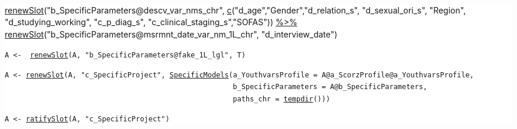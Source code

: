 <span>  <span class='nf'><a href='https://ready4-dev.github.io/ready4/reference/renewSlot-methods.html'>renewSlot</a></span><span class='o'>(</span><span class='s'>"b_SpecificParameters@descv_var_nms_chr"</span>, <span class='nf'><a href='https://rdrr.io/r/base/c.html'>c</a></span><span class='o'>(</span><span class='s'>"d_age"</span>,<span class='s'>"Gender"</span>,<span class='s'>"d_relation_s"</span>, <span class='s'>"d_sexual_ori_s"</span>, </span>
<span>                                                        <span class='s'>"Region"</span>, <span class='s'>"d_studying_working"</span>, <span class='s'>"c_p_diag_s"</span>, </span>
<span>                                                        <span class='s'>"c_clinical_staging_s"</span>,<span class='s'>"SOFAS"</span><span class='o'>)</span><span class='o'>)</span> <span class='o'><a href='https://magrittr.tidyverse.org/reference/pipe.html'>%&gt;%</a></span></span>
<span>  <span class='nf'><a href='https://ready4-dev.github.io/ready4/reference/renewSlot-methods.html'>renewSlot</a></span><span class='o'>(</span><span class='s'>"b_SpecificParameters@msrmnt_date_var_nm_1L_chr"</span>, <span class='s'>"d_interview_date"</span><span class='o'>)</span> </span></code></pre>

</div>

<div class="highlight">

<pre class='chroma'><code class='language-r' data-lang='r'><span><span class='nv'>A</span> <span class='o'>&lt;-</span>  <span class='nf'><a href='https://ready4-dev.github.io/ready4/reference/renewSlot-methods.html'>renewSlot</a></span><span class='o'>(</span><span class='nv'>A</span>, <span class='s'>"b_SpecificParameters@fake_1L_lgl"</span>, <span class='kc'>T</span><span class='o'>)</span> </span></code></pre>

</div>

<div class="highlight">

<pre class='chroma'><code class='language-r' data-lang='r'><span><span class='nv'>A</span> <span class='o'>&lt;-</span> <span class='nf'><a href='https://ready4-dev.github.io/ready4/reference/renewSlot-methods.html'>renewSlot</a></span><span class='o'>(</span><span class='nv'>A</span>, <span class='s'>"c_SpecificProject"</span>, <span class='nf'><a href='https://ready4-dev.github.io/specific/reference/SpecificModels-class.html'>SpecificModels</a></span><span class='o'>(</span>a_YouthvarsProfile <span class='o'>=</span> <span class='nv'>A</span><span class='o'>@</span><span class='nv'>a_ScorzProfile</span><span class='o'>@</span><span class='nv'>a_YouthvarsProfile</span>,</span>
<span>                                                      b_SpecificParameters <span class='o'>=</span> <span class='nv'>A</span><span class='o'>@</span><span class='nv'>b_SpecificParameters</span>,</span>
<span>                                                      paths_chr <span class='o'>=</span> <span class='nf'><a href='https://rdrr.io/r/base/tempfile.html'>tempdir</a></span><span class='o'>(</span><span class='o'>)</span><span class='o'>)</span><span class='o'>)</span> </span></code></pre>

</div>

<div class="highlight">

<pre class='chroma'><code class='language-r' data-lang='r'><span><span class='nv'>A</span> <span class='o'>&lt;-</span> <span class='nf'><a href='https://ready4-dev.github.io/ready4/reference/ratifySlot-methods.html'>ratifySlot</a></span><span class='o'>(</span><span class='nv'>A</span>, <span class='s'>"c_SpecificProject"</span><span class='o'>)</span></span></code></pre>

</div>

<div class="highlight">
